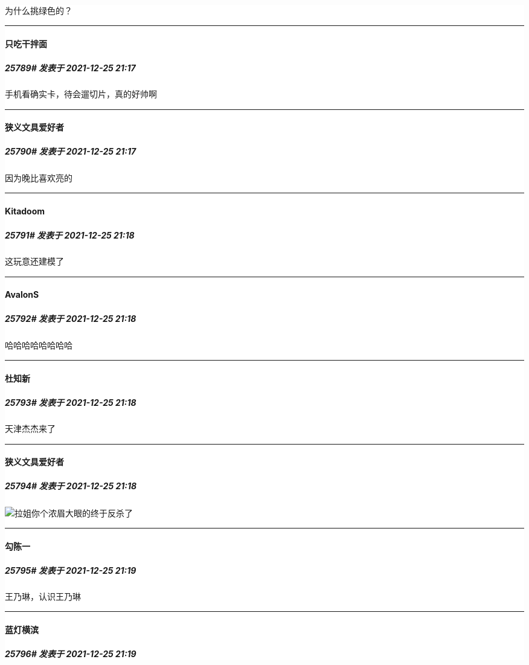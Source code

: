 为什么挑绿色的？

*****

####  只吃干拌面  
##### 25789#       发表于 2021-12-25 21:17

手机看确实卡，待会遛切片，真的好帅啊

*****

####  狭义文具爱好者  
##### 25790#       发表于 2021-12-25 21:17

因为晚比喜欢亮的

*****

####  Kitadoom  
##### 25791#       发表于 2021-12-25 21:18

这玩意还建模了

*****

####  AvalonS  
##### 25792#       发表于 2021-12-25 21:18

哈哈哈哈哈哈哈哈

*****

####  杜知新  
##### 25793#       发表于 2021-12-25 21:18

天津杰杰来了

*****

####  狭义文具爱好者  
##### 25794#       发表于 2021-12-25 21:18

<img src="https://static.saraba1st.com/image/smiley/face2017/067.png" referrerpolicy="no-referrer">拉姐你个浓眉大眼的终于反杀了

*****

####  勾陈一  
##### 25795#       发表于 2021-12-25 21:19

王乃琳，认识王乃琳

*****

####  蓝灯横滨  
##### 25796#       发表于 2021-12-25 21:19
